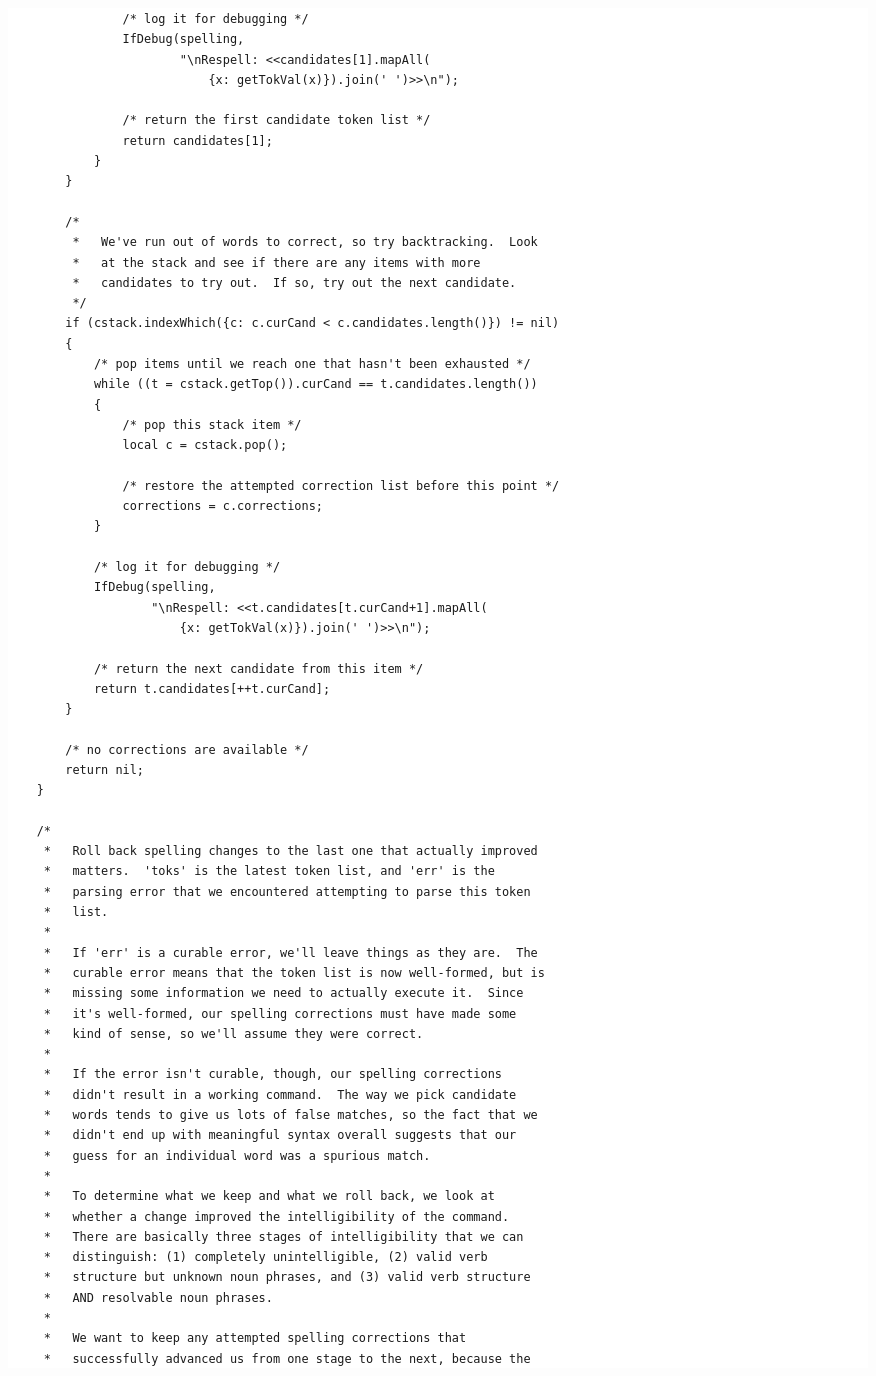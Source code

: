                     /* log it for debugging */
                    IfDebug(spelling,
                            "\nRespell: <<candidates[1].mapAll(
                                {x: getTokVal(x)}).join(' ')>>\n");
                    
                    /* return the first candidate token list */
                    return candidates[1];
                }
            }

            /* 
             *   We've run out of words to correct, so try backtracking.  Look 
             *   at the stack and see if there are any items with more 
             *   candidates to try out.  If so, try out the next candidate.
             */
            if (cstack.indexWhich({c: c.curCand < c.candidates.length()}) != nil)
            {
                /* pop items until we reach one that hasn't been exhausted */
                while ((t = cstack.getTop()).curCand == t.candidates.length())
                {
                    /* pop this stack item */
                    local c = cstack.pop();

                    /* restore the attempted correction list before this point */
                    corrections = c.corrections;
                }

                /* log it for debugging */
                IfDebug(spelling, 
                        "\nRespell: <<t.candidates[t.curCand+1].mapAll(
                            {x: getTokVal(x)}).join(' ')>>\n");

                /* return the next candidate from this item */
                return t.candidates[++t.curCand];
            }

            /* no corrections are available */
            return nil;
        }

        /*
         *   Roll back spelling changes to the last one that actually improved
         *   matters.  'toks' is the latest token list, and 'err' is the
         *   parsing error that we encountered attempting to parse this token
         *   list.
         *   
         *   If 'err' is a curable error, we'll leave things as they are.  The
         *   curable error means that the token list is now well-formed, but is
         *   missing some information we need to actually execute it.  Since
         *   it's well-formed, our spelling corrections must have made some
         *   kind of sense, so we'll assume they were correct.
         *   
         *   If the error isn't curable, though, our spelling corrections
         *   didn't result in a working command.  The way we pick candidate
         *   words tends to give us lots of false matches, so the fact that we
         *   didn't end up with meaningful syntax overall suggests that our
         *   guess for an individual word was a spurious match.
         *   
         *   To determine what we keep and what we roll back, we look at
         *   whether a change improved the intelligibility of the command.
         *   There are basically three stages of intelligibility that we can
         *   distinguish: (1) completely unintelligible, (2) valid verb
         *   structure but unknown noun phrases, and (3) valid verb structure
         *   AND resolvable noun phrases.
         *   
         *   We want to keep any attempted spelling corrections that
         *   successfully advanced us from one stage to the next, because the